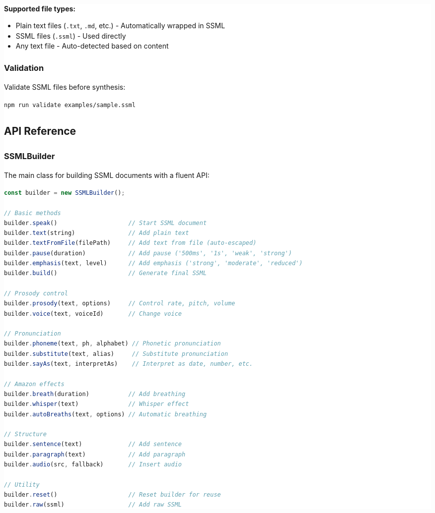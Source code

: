 **Supported file types:**
- Plain text files (`.txt`, `.md`, etc.) - Automatically wrapped in SSML
- SSML files (`.ssml`) - Used directly
- Any text file - Auto-detected based on content

### Validation

Validate SSML files before synthesis:

```bash
npm run validate examples/sample.ssml
```

## API Reference

### SSMLBuilder

The main class for building SSML documents with a fluent API:

```javascript
const builder = new SSMLBuilder();

// Basic methods
builder.speak()                    // Start SSML document
builder.text(string)               // Add plain text
builder.textFromFile(filePath)     // Add text from file (auto-escaped)
builder.pause(duration)            // Add pause ('500ms', '1s', 'weak', 'strong')
builder.emphasis(text, level)      // Add emphasis ('strong', 'moderate', 'reduced')
builder.build()                    // Generate final SSML

// Prosody control
builder.prosody(text, options)     // Control rate, pitch, volume
builder.voice(text, voiceId)       // Change voice

// Pronunciation
builder.phoneme(text, ph, alphabet) // Phonetic pronunciation
builder.substitute(text, alias)     // Substitute pronunciation
builder.sayAs(text, interpretAs)    // Interpret as date, number, etc.

// Amazon effects
builder.breath(duration)           // Add breathing
builder.whisper(text)              // Whisper effect
builder.autoBreaths(text, options) // Automatic breathing

// Structure
builder.sentence(text)             // Add sentence
builder.paragraph(text)            // Add paragraph
builder.audio(src, fallback)       // Insert audio

// Utility
builder.reset()                    // Reset builder for reuse
builder.raw(ssml)                  // Add raw SSML
```
